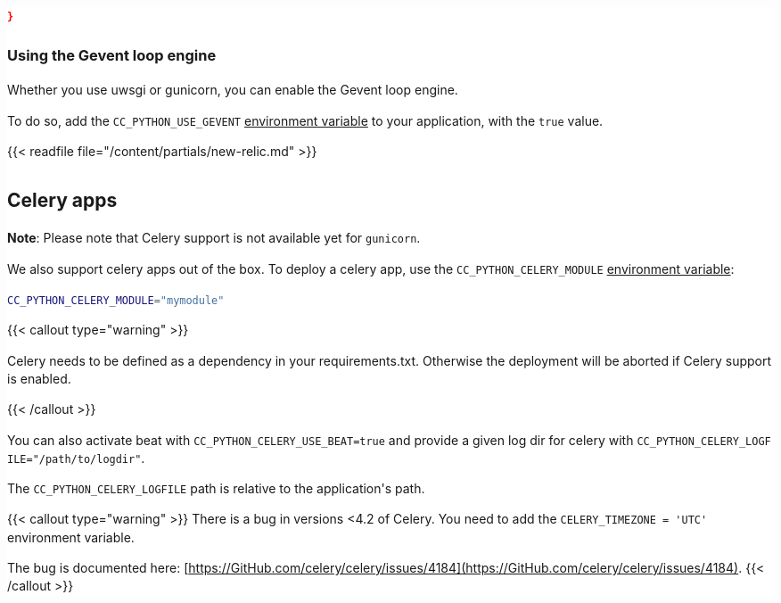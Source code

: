 ```json
}
```

### Using the Gevent loop engine

Whether you use uwsgi or gunicorn, you can enable the Gevent loop engine.

To do so, add the `CC_PYTHON_USE_GEVENT` [environment variable](#setting-up-environment-variables-on-clever-cloud) to your application, with the `true` value.

{{< readfile file="/content/partials/new-relic.md" >}}

## Celery apps

**Note**: Please note that Celery support is not available yet for `gunicorn`.

We also support celery apps out of the box. To deploy a celery app, use the `CC_PYTHON_CELERY_MODULE` [environment variable](#setting-up-environment-variables-on-clever-cloud):

```bash
CC_PYTHON_CELERY_MODULE="mymodule"
```

{{< callout type="warning" >}}
<p>Celery needs to be defined as a dependency in your requirements.txt. Otherwise the deployment will be aborted if Celery support is enabled.</p>
{{< /callout >}}

You can also activate beat with `CC_PYTHON_CELERY_USE_BEAT=true` and provide a given log dir for celery with `CC_PYTHON_CELERY_LOGFILE="/path/to/logdir"`.

The `CC_PYTHON_CELERY_LOGFILE` path is relative to the application's path.

{{< callout type="warning"  >}}
There is a bug in versions <4.2 of Celery. You need to add the `CELERY_TIMEZONE = 'UTC'` environment variable.

The bug is documented here: [https://GitHub.com/celery/celery/issues/4184](https://GitHub.com/celery/celery/issues/4184).
{{< /callout >}}
